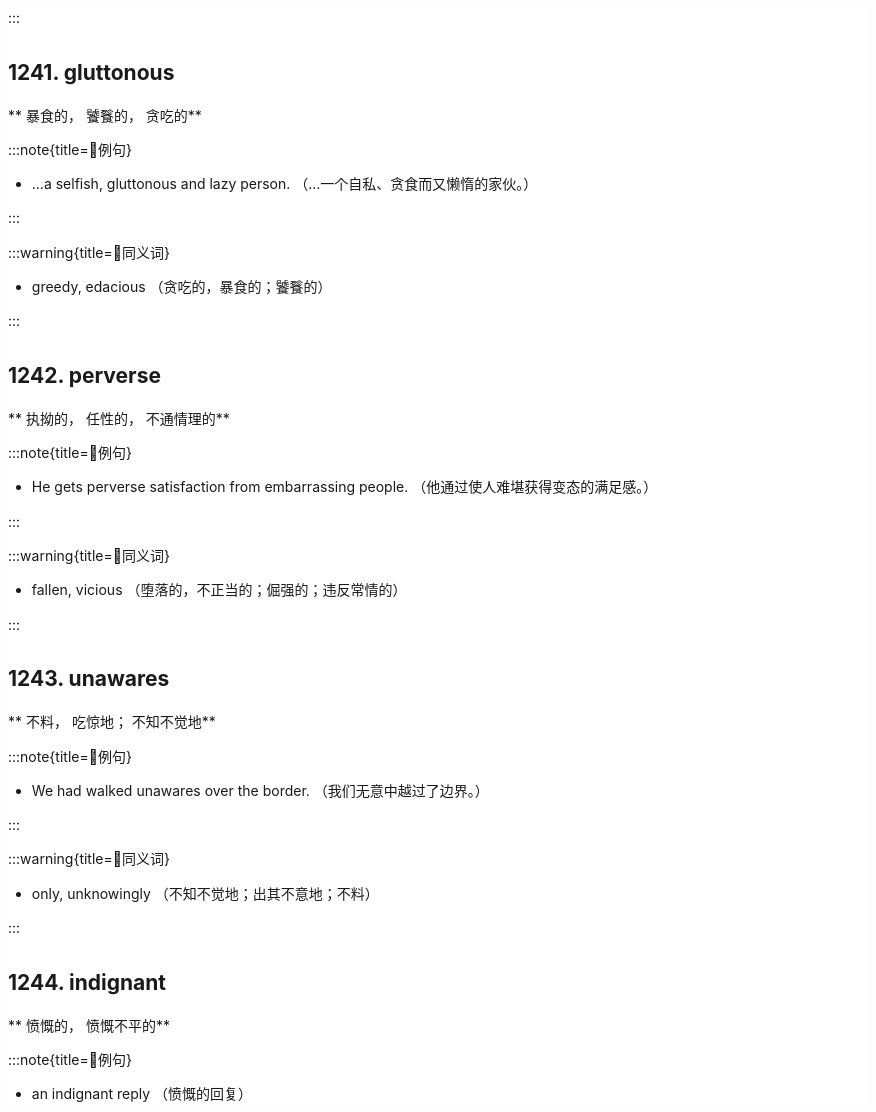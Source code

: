:::


## 1241. gluttonous

** 暴食的， 饕餮的， 贪吃的**

:::note{title=🎤例句}

- ...a selfish, gluttonous and lazy person. （...一个自私、贪食而又懒惰的家伙。）

:::

:::warning{title=🤔同义词}

- greedy, edacious （贪吃的，暴食的；饕餮的）

:::


## 1242. perverse

** 执拗的， 任性的， 不通情理的**

:::note{title=🎤例句}

- He gets perverse satisfaction from embarrassing people. （他通过使人难堪获得变态的满足感。）

:::

:::warning{title=🤔同义词}

- fallen, vicious （堕落的，不正当的；倔强的；违反常情的）

:::


## 1243. unawares

** 不料， 吃惊地； 不知不觉地**

:::note{title=🎤例句}

- We had walked unawares over the border. （我们无意中越过了边界。）

:::

:::warning{title=🤔同义词}

- only, unknowingly （不知不觉地；出其不意地；不料）

:::


## 1244. indignant

** 愤慨的， 愤慨不平的**

:::note{title=🎤例句}

- an indignant reply （愤慨的回复）
